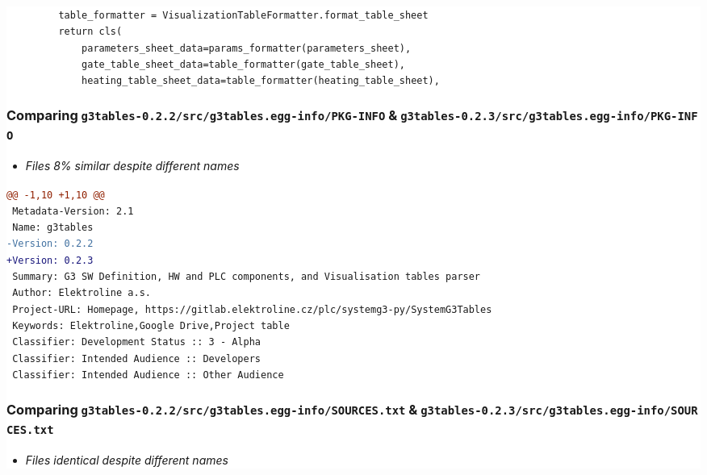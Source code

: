 ```diff
         table_formatter = VisualizationTableFormatter.format_table_sheet
         return cls(
             parameters_sheet_data=params_formatter(parameters_sheet),
             gate_table_sheet_data=table_formatter(gate_table_sheet),
             heating_table_sheet_data=table_formatter(heating_table_sheet),
```

### Comparing `g3tables-0.2.2/src/g3tables.egg-info/PKG-INFO` & `g3tables-0.2.3/src/g3tables.egg-info/PKG-INFO`

 * *Files 8% similar despite different names*

```diff
@@ -1,10 +1,10 @@
 Metadata-Version: 2.1
 Name: g3tables
-Version: 0.2.2
+Version: 0.2.3
 Summary: G3 SW Definition, HW and PLC components, and Visualisation tables parser
 Author: Elektroline a.s.
 Project-URL: Homepage, https://gitlab.elektroline.cz/plc/systemg3-py/SystemG3Tables
 Keywords: Elektroline,Google Drive,Project table
 Classifier: Development Status :: 3 - Alpha
 Classifier: Intended Audience :: Developers
 Classifier: Intended Audience :: Other Audience
```

### Comparing `g3tables-0.2.2/src/g3tables.egg-info/SOURCES.txt` & `g3tables-0.2.3/src/g3tables.egg-info/SOURCES.txt`

 * *Files identical despite different names*

